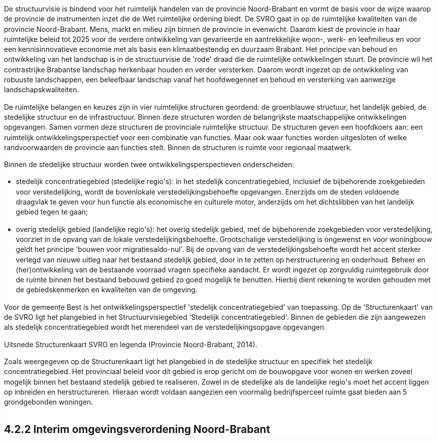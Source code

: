 De structuurvisie is bindend voor het ruimtelijk handelen van de provincie Noord-Brabant en vormt de basis voor de wijze waarop de provincie de instrumenten inzet die de Wet ruimtelijke ordening biedt. De SVRO gaat in op de ruimtelijke kwaliteiten van de provincie Noord-Brabant. Mens, markt en milieu zijn binnen de provincie in evenwicht. Daarom kiest de provincie in haar ruimtelijke beleid tot 2025 voor de verdere ontwikkeling van gevarieerde en aantrekkelijke woon-, werk- en leefmilieus en voor een kennisinnovatieve economie met als basis een klimaatbestendig en duurzaam Brabant. Het principe van behoud en ontwikkeling van het landschap is in de structuurvisie de 'rode' draad die de ruimtelijke ontwikkelingen stuurt. De provincie wil het contrastrijke Brabantse landschap herkenbaar houden en verder versterken. Daarom wordt ingezet op de ontwikkeling van robuuste landschappen, een beleefbaar landschap vanaf het hoofdwegennet en behoud en versterking van aanwezige landschapskwaliteiten.

De ruimtelijke belangen en keuzes zijn in vier ruimtelijke structuren geordend: de groenblauwe structuur, het landelijk gebied, de stedelijke structuur en de infrastructuur. Binnen deze structuren worden de belangrijkste maatschappelijke ontwikkelingen opgevangen. Samen vormen deze structuren de provinciale ruimtelijke structuur. De structuren geven een hoofdkoers aan: een ruimtelijk ontwikkelingsperspectief voor een combinatie van functies. Maar ook waar functies worden uitgesloten of welke randvoorwaarden de provincie aan functies stelt. Binnen de structuren is ruimte voor regionaal maatwerk.

Binnen de stedelijke structuur worden twee ontwikkelingsperspectieven onderscheiden:

- stedelijk concentratiegebied (stedelijke regio's): in het stedelijk concentratiegebied, inclusief de bijbehorende zoekgebieden voor verstedelijking, wordt de bovenlokale verstedelijkingsbehoefte opgevangen. Enerzijds om de steden voldoende draagvlak te geven voor hun functie als
economische en culturele motor, anderzijds om het dichtslibben van het landelijk gebied tegen te gaan;

- overig stedelijk gebied (landelijke regio's): het overig stedelijk gebied, met de bijbehorende zoekgebieden voor verstedelijking, voorziet in de opvang van de lokale verstedelijkingsbehoefte. Grootschalige verstedelijking is ongewenst en voor woningbouw geldt het principe 'bouwen voor migratiesaldo-nul'.
Bij de opvang van de verstedelijkingsbehoefte wordt het accent sterker verlegd van nieuwe uitleg naar het bestaand stedelijk gebied, door in te zetten op herstructurering en onderhoud. Beheer en (her)ontwikkeling van de bestaande voorraad vragen specifieke aandacht. Er wordt ingezet op zorgvuldig ruimtegebruik door de ruimte binnen het bestaand bebouwd gebied zo goed mogelijk te benutten. Hierbij dient rekening te worden gehouden met de gebiedskenmerken en kwaliteiten van de omgeving.

Voor de gemeente Best is het ontwikkelingsperspectief 'stedelijk concentratiegebied' van toepassing. Op de 'Structurenkaart' van de SVRO ligt het plangebied in het Structuurvisiegebied 'Stedelijk concentratiegebied'. Binnen de gebieden die zijn aangewezen als stedelijk concentratiegebied wordt het merendeel van de verstedelijkingsopgave opgevangen.

Uitsnede Structurenkaart SVRO en legenda (Provincie Noord-Brabant, 2014).

Zoals weergegeven op de Structurenkaart ligt het plangebied in de stedelijke structuur en specifiek het stedelijk concentratiegebied. Het provinciaal beleid voor dit gebied is erop gericht om de bouwopgave voor wonen en werken zoveel mogelijk binnen het bestaand stedelijk gebied te realiseren. Zowel in de stedelijke als de landelijke regio's moet het accent liggen op inbreiden en herstructureren. Hieraan wordt voldaan aangezien een voormalig bedrijfsperceel ruimte gaat bieden aan 5 grondgebonden woningen.

## **4.2.2 Interim omgevingsverordening Noord-Brabant**
